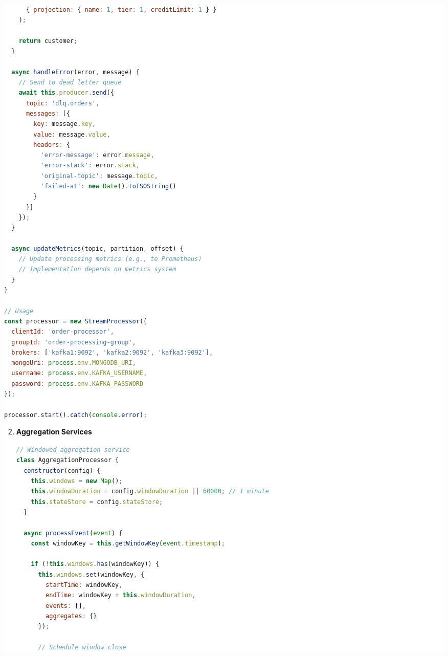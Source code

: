    ```javascript
         { projection: { name: 1, tier: 1, creditLimit: 1 } }
       );
       
       return customer;
     }
     
     async handleError(error, message) {
       // Send to dead letter queue
       await this.producer.send({
         topic: 'dlq.orders',
         messages: [{
           key: message.key,
           value: message.value,
           headers: {
             'error-message': error.message,
             'error-stack': error.stack,
             'original-topic': message.topic,
             'failed-at': new Date().toISOString()
           }
         }]
       });
     }
     
     async updateMetrics(topic, partition, offset) {
       // Update processing metrics (e.g., to Prometheus)
       // Implementation depends on metrics system
     }
   }
   
   // Usage
   const processor = new StreamProcessor({
     clientId: 'order-processor',
     groupId: 'order-processing-group',
     brokers: ['kafka1:9092', 'kafka2:9092', 'kafka3:9092'],
     mongoUri: process.env.MONGODB_URI,
     username: process.env.KAFKA_USERNAME,
     password: process.env.KAFKA_PASSWORD
   });
   
   processor.start().catch(console.error);
   ```

2. **Aggregation Services**
   ```javascript
   // Windowed aggregation service
   class AggregationProcessor {
     constructor(config) {
       this.windows = new Map();
       this.windowDuration = config.windowDuration || 60000; // 1 minute
       this.stateStore = config.stateStore;
     }
     
     async processEvent(event) {
       const windowKey = this.getWindowKey(event.timestamp);
       
       if (!this.windows.has(windowKey)) {
         this.windows.set(windowKey, {
           startTime: windowKey,
           endTime: windowKey + this.windowDuration,
           events: [],
           aggregates: {}
         });
         
         // Schedule window close
   ```